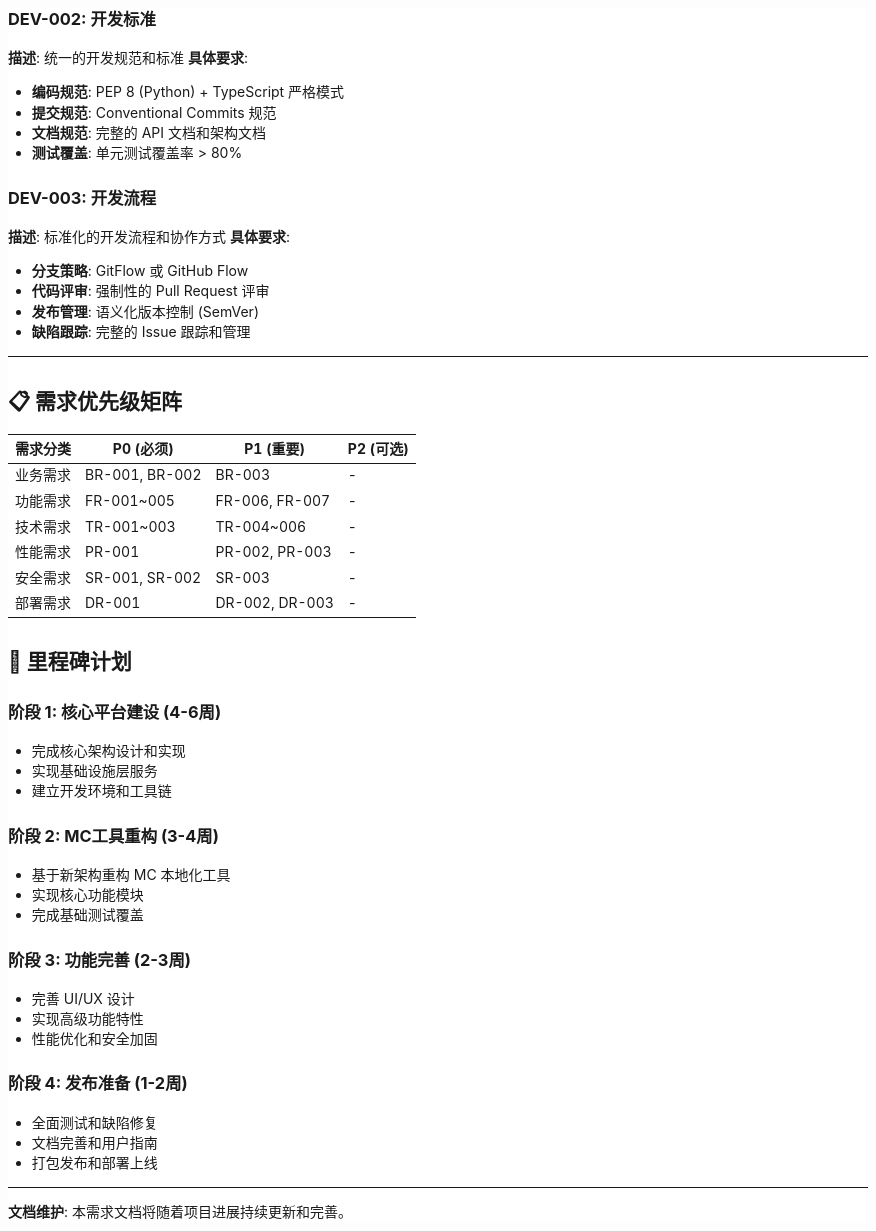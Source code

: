 ### DEV-002: 开发标准
**描述**: 统一的开发规范和标准
**具体要求**:
- **编码规范**: PEP 8 (Python) + TypeScript 严格模式
- **提交规范**: Conventional Commits 规范
- **文档规范**: 完整的 API 文档和架构文档
- **测试覆盖**: 单元测试覆盖率 > 80%

### DEV-003: 开发流程
**描述**: 标准化的开发流程和协作方式
**具体要求**:
- **分支策略**: GitFlow 或 GitHub Flow
- **代码评审**: 强制性的 Pull Request 评审
- **发布管理**: 语义化版本控制 (SemVer)
- **缺陷跟踪**: 完整的 Issue 跟踪和管理

---

## 📋 需求优先级矩阵

| 需求分类 | P0 (必须) | P1 (重要) | P2 (可选) |
|---------|----------|----------|----------|
| 业务需求 | BR-001, BR-002 | BR-003 | - |
| 功能需求 | FR-001~005 | FR-006, FR-007 | - |
| 技术需求 | TR-001~003 | TR-004~006 | - |
| 性能需求 | PR-001 | PR-002, PR-003 | - |
| 安全需求 | SR-001, SR-002 | SR-003 | - |
| 部署需求 | DR-001 | DR-002, DR-003 | - |

## 📅 里程碑计划

### 阶段 1: 核心平台建设 (4-6周)
- 完成核心架构设计和实现
- 实现基础设施层服务
- 建立开发环境和工具链

### 阶段 2: MC工具重构 (3-4周)
- 基于新架构重构 MC 本地化工具
- 实现核心功能模块
- 完成基础测试覆盖

### 阶段 3: 功能完善 (2-3周)
- 完善 UI/UX 设计
- 实现高级功能特性
- 性能优化和安全加固

### 阶段 4: 发布准备 (1-2周)
- 全面测试和缺陷修复
- 文档完善和用户指南
- 打包发布和部署上线

---

**文档维护**: 本需求文档将随着项目进展持续更新和完善。
